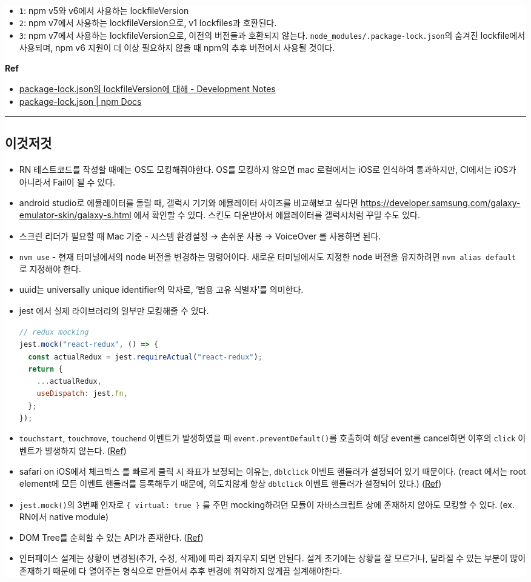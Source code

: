 - `1`: npm v5와 v6에서 사용하는 lockfileVersion
- `2`: npm v7에서 사용하는 lockfileVersion으로, v1 lockfiles과 호환된다.
- `3`: npm v7에서 사용하는 lockfileVersion으로, 이전의 버전들과 호환되지 않는다. `node_modules/.package-lock.json`의 숨겨진 lockfile에서 사용되며, npm v6 지원이 더 이상 필요하지 않을 때 npm의 추후 버전에서 사용될 것이다.

**Ref**

- [package-lock.json의 lockfileVersion에 대해 - Development Notes](https://jopemachine.github.io/2021/11/09/Package-Lock-Json-Lockfile-Version/)
- [package-lock.json | npm Docs](https://docs.npmjs.com/cli/v8/configuring-npm/package-lock-json#lockfileversion)

---

## 이것저것

- RN 테스트코드를 작성할 때에는 OS도 모킹해줘야한다. OS를 모킹하지 않으면 mac 로컬에서는 iOS로 인식하여 통과하지만, CI에서는 iOS가 아니라서 Fail이 될 수 있다.

- android studio로 에뮬레이터를 돌릴 때, 갤럭시 기기와 에뮬레이터 사이즈를 비교해보고 싶다면 https://developer.samsung.com/galaxy-emulator-skin/galaxy-s.html 에서 확인할 수 있다. 스킨도 다운받아서 에뮬레이터를 갤럭시처럼 꾸밀 수도 있다.

- 스크린 리더가 필요할 때 Mac 기준 - 시스템 환경설정 → 손쉬운 사용 → VoiceOver 를 사용하면 된다.

- `nvm use` - 현재 터미널에서의 node 버전을 변경하는 명령어이다. 새로운 터미널에서도 지정한 node 버전을 유지하려면 `nvm alias default` 로 지정해야 한다.

- uuid는 universally unique identifier의 약자로, ‘범용 고유 식별자’를 의미한다.

- jest 에서 실제 라이브러리의 일부만 모킹해줄 수 있다.

  ```jsx
  // redux mocking
  jest.mock("react-redux", () => {
    const actualRedux = jest.requireActual("react-redux");
    return {
      ...actualRedux,
      useDispatch: jest.fn,
    };
  });
  ```

- `touchstart`, `touchmove`, `touchend` 이벤트가 발생하였을 때 `event.preventDefault()`를 호출하여 해당 event를 cancel하면 이후의 `click` 이벤트가 발생하지 않는다. ([Ref](https://w3c.github.io/touch-events/#mouse-events))

- safari on iOS에서 체크박스 를 빠르게 클릭 시 좌표가 보정되는 이유는, `dblclick` 이벤트 핸들러가 설정되어 있기 때문이다. (react 에서는 root element에 모든 이벤트 핸들러를 등록해두기 때문에, 의도치않게 항상 `dblclick` 이벤트 핸들러가 설정되어 있다.) ([Ref](https://github.com/facebook/react/blob/2c8a1452b82b9ec5ebfa3f370b31fda19610ae92/packages/react-dom/src/events/DOMPluginEventSystem.js#L389))

- `jest.mock()`의 3번째 인자로 `{ virtual: true }` 를 주면 mocking하려던 모듈이 자바스크립트 상에 존재하지 않아도 모킹할 수 있다. (ex. RN에서 native module)

- DOM Tree를 순회할 수 있는 API가 존재한다. ([Ref](https://developer.mozilla.org/en-US/docs/Web/API/Document/createTreeWalker))

- 인터페이스 설계는 상황이 변경됨(추가, 수정, 삭제)에 따라 좌지우지 되면 안된다. 설계 초기에는 상황을 잘 모르거나, 달라질 수 있는 부분이 많이 존재하기 때문에 다 열어주는 형식으로 만들어서 추후 변경에 취약하지 않게끔 설계해야한다.
